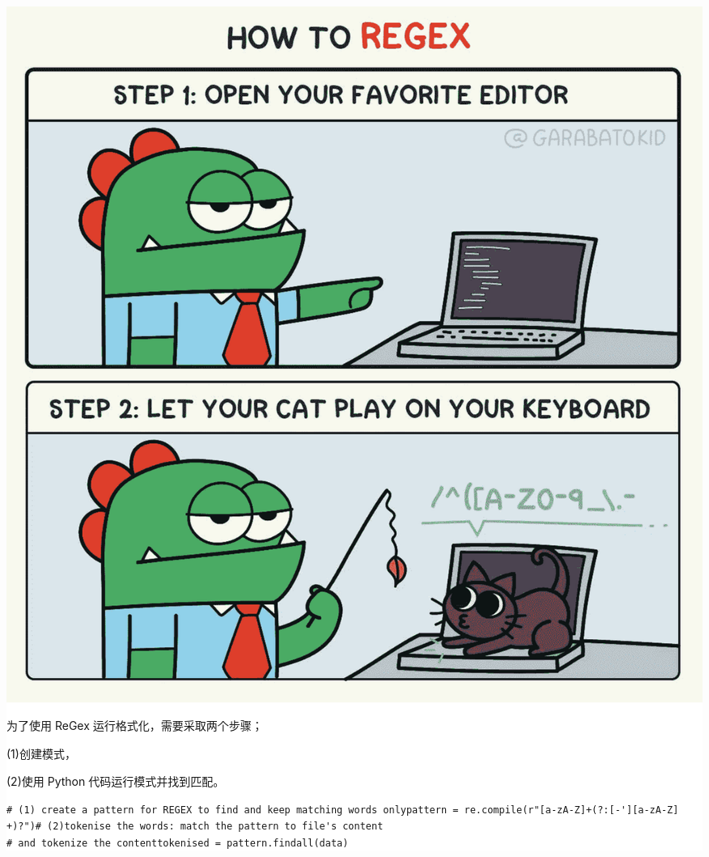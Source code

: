 ![](img/8ab2fa98859c724ca5cb350eee10ac93.png)

为了使用 ReGex 运行格式化，需要采取两个步骤；

(1)创建模式，

(2)使用 Python 代码运行模式并找到匹配。

```
# (1) create a pattern for REGEX to find and keep matching words onlypattern = re.compile(r"[a-zA-Z]+(?:[-'][a-zA-Z]+)?")# (2)tokenise the words: match the pattern to file's content 
# and tokenize the contenttokenised = pattern.findall(data)
```
